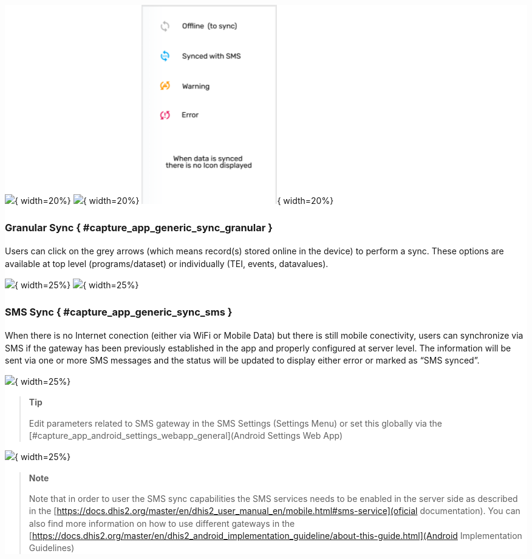 ![](resources/images/capture-app-image67.png){ width=20%}
![](resources/images/capture-app-image69.png){ width=20%}
![](resources/images/capture-app-sync-status.png){ width=20%}

### Granular Sync { #capture_app_generic_sync_granular }

Users can click on the grey arrows (which means record(s) stored online in the device) to perform a sync. These options are available at top level (programs/dataset) or individually (TEI, events, datavalues).

![](resources/images/capture-app-image89.png){ width=25%}
![](resources/images/capture-app-image161.png){ width=25%}


### SMS Sync { #capture_app_generic_sync_sms }

When there is no Internet conection (either via WiFi or Mobile Data) but there is still mobile conectivity, users can synchronize via SMS if the gateway has been previously established in the app and properly configured at server level. The information will be sent via one or more SMS messages and the status will be updated to display either error or marked as “SMS synced”.

![](resources/images/capture-app-image91.png){ width=25%}

> **Tip**
>
>  Edit parameters related to SMS gateway in the SMS Settings (Settings Menu) or set this globally via the [#capture_app_android_settings_webapp_general](Android Settings Web App)

![](resources/images/capture-app-image90.png){ width=25%}

> **Note**
>
>  Note that in order to user the SMS sync capabilities the SMS services needs to be enabled in the server side as described in the [https://docs.dhis2.org/master/en/dhis2_user_manual_en/mobile.html#sms-service](oficial documentation). You can also find more information on how to use different gateways in the [https://docs.dhis2.org/master/en/dhis2_android_implementation_guideline/about-this-guide.html](Android Implementation Guidelines)
